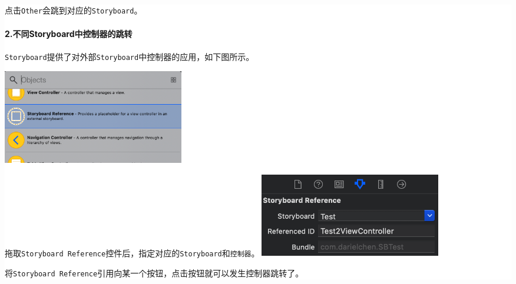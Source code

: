 点击`Other`会跳到对应的`Storyboard`。

#### 2.不同Storyboard中控制器的跳转

`Storyboard`提供了对外部`Storyboard`中控制器的应用，如下图所示。

<img src="source/storyboard_reference.png" width=300>

拖取`Storyboard Reference`控件后，指定对应的`Storyboard`和`控制器`。
<img src="source/set_storyboard_reference.png" width=300>

将`Storyboard Reference`引用向某一个按钮，点击按钮就可以发生控制器跳转了。


